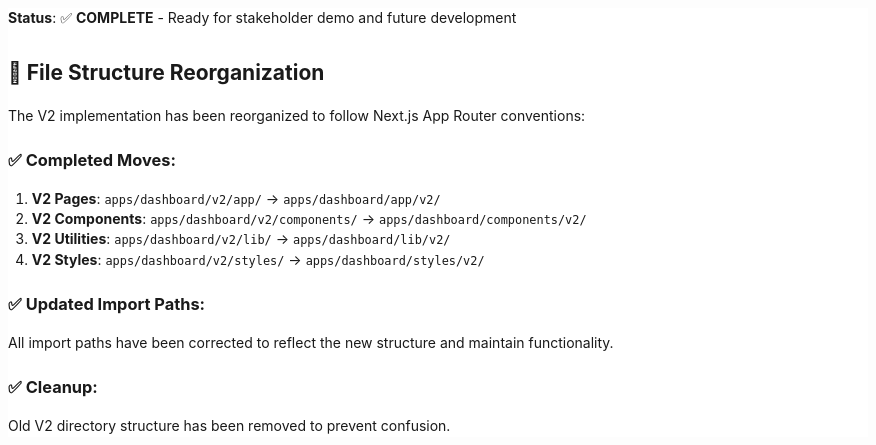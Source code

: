 
**Status**: ✅ **COMPLETE** - Ready for stakeholder demo and future development

## 🔄 File Structure Reorganization

The V2 implementation has been reorganized to follow Next.js App Router conventions:

### ✅ Completed Moves:
1. **V2 Pages**: `apps/dashboard/v2/app/` → `apps/dashboard/app/v2/`
2. **V2 Components**: `apps/dashboard/v2/components/` → `apps/dashboard/components/v2/`
3. **V2 Utilities**: `apps/dashboard/v2/lib/` → `apps/dashboard/lib/v2/`
4. **V2 Styles**: `apps/dashboard/v2/styles/` → `apps/dashboard/styles/v2/`

### ✅ Updated Import Paths:
All import paths have been corrected to reflect the new structure and maintain functionality.

### ✅ Cleanup:
Old V2 directory structure has been removed to prevent confusion.
